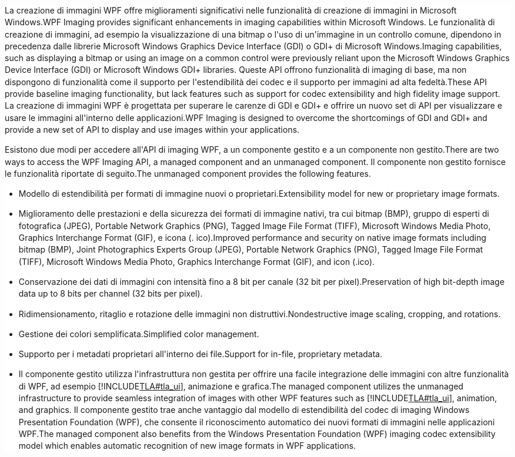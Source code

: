  <span data-ttu-id="dbc1d-106">La creazione di immagini WPF offre miglioramenti significativi nelle funzionalità di creazione di immagini in Microsoft Windows.</span><span class="sxs-lookup"><span data-stu-id="dbc1d-106">WPF Imaging provides significant enhancements in imaging capabilities within Microsoft Windows.</span></span> <span data-ttu-id="dbc1d-107">Le funzionalità di creazione di immagini, ad esempio la visualizzazione di una bitmap o l'uso di un'immagine in un controllo comune, dipendono in precedenza dalle librerie Microsoft Windows Graphics Device Interface (GDI) o GDI+ di Microsoft Windows.</span><span class="sxs-lookup"><span data-stu-id="dbc1d-107">Imaging capabilities, such as displaying a bitmap or using an image on a common control were previously reliant upon the Microsoft Windows Graphics Device Interface (GDI) or Microsoft Windows GDI+ libraries.</span></span> <span data-ttu-id="dbc1d-108">Queste API offrono funzionalità di imaging di base, ma non dispongono di funzionalità come il supporto per l'estendibilità dei codec e il supporto per immagini ad alta fedeltà.</span><span class="sxs-lookup"><span data-stu-id="dbc1d-108">These API provide baseline imaging functionality, but lack features such as support for codec extensibility and high fidelity image support.</span></span> <span data-ttu-id="dbc1d-109">La creazione di immagini WPF è progettata per superare le carenze di GDI e GDI+ e offrire un nuovo set di API per visualizzare e usare le immagini all'interno delle applicazioni.</span><span class="sxs-lookup"><span data-stu-id="dbc1d-109">WPF Imaging is designed to overcome the shortcomings of GDI and GDI+ and provide a new set of API to display and use images within your applications.</span></span>  
  
 <span data-ttu-id="dbc1d-110">Esistono due modi per accedere all'API di imaging WPF, a un componente gestito e a un componente non gestito.</span><span class="sxs-lookup"><span data-stu-id="dbc1d-110">There are two ways to access the WPF Imaging API, a managed component and an unmanaged component.</span></span> <span data-ttu-id="dbc1d-111">Il componente non gestito fornisce le funzionalità riportate di seguito.</span><span class="sxs-lookup"><span data-stu-id="dbc1d-111">The unmanaged component provides the following features.</span></span>  
  
- <span data-ttu-id="dbc1d-112">Modello di estendibilità per formati di immagine nuovi o proprietari.</span><span class="sxs-lookup"><span data-stu-id="dbc1d-112">Extensibility model for new or proprietary image formats.</span></span>  
  
- <span data-ttu-id="dbc1d-113">Miglioramento delle prestazioni e della sicurezza dei formati di immagine nativi, tra cui bitmap (BMP), gruppo di esperti di fotografica (JPEG), Portable Network Graphics (PNG), Tagged Image File Format (TIFF), Microsoft Windows Media Photo, Graphics Interchange Format (GIF), e icona (. ico).</span><span class="sxs-lookup"><span data-stu-id="dbc1d-113">Improved performance and security on native image formats including bitmap (BMP), Joint Photographics Experts Group (JPEG), Portable Network Graphics (PNG), Tagged Image File Format (TIFF), Microsoft Windows Media Photo, Graphics Interchange Format (GIF), and icon (.ico).</span></span>  
  
- <span data-ttu-id="dbc1d-114">Conservazione dei dati di immagini con intensità fino a 8 bit per canale (32 bit per pixel).</span><span class="sxs-lookup"><span data-stu-id="dbc1d-114">Preservation of high bit-depth image data up to 8 bits per channel (32 bits per pixel).</span></span>  
  
- <span data-ttu-id="dbc1d-115">Ridimensionamento, ritaglio e rotazione delle immagini non distruttivi.</span><span class="sxs-lookup"><span data-stu-id="dbc1d-115">Nondestructive image scaling, cropping, and rotations.</span></span>  
  
- <span data-ttu-id="dbc1d-116">Gestione dei colori semplificata.</span><span class="sxs-lookup"><span data-stu-id="dbc1d-116">Simplified color management.</span></span>  
  
- <span data-ttu-id="dbc1d-117">Supporto per i metadati proprietari all'interno dei file.</span><span class="sxs-lookup"><span data-stu-id="dbc1d-117">Support for in-file, proprietary metadata.</span></span>  
  
- <span data-ttu-id="dbc1d-118">Il componente gestito utilizza l'infrastruttura non gestita per offrire una facile integrazione delle immagini con altre funzionalità di WPF, ad esempio [!INCLUDE[TLA#tla_ui](../../../../includes/tlasharptla-ui-md.md)], animazione e grafica.</span><span class="sxs-lookup"><span data-stu-id="dbc1d-118">The managed component utilizes the unmanaged infrastructure to provide seamless integration of images with other WPF features such as [!INCLUDE[TLA#tla_ui](../../../../includes/tlasharptla-ui-md.md)], animation, and graphics.</span></span> <span data-ttu-id="dbc1d-119">Il componente gestito trae anche vantaggio dal modello di estendibilità del codec di imaging Windows Presentation Foundation (WPF), che consente il riconoscimento automatico dei nuovi formati di immagini nelle applicazioni WPF.</span><span class="sxs-lookup"><span data-stu-id="dbc1d-119">The managed component also benefits from the Windows Presentation Foundation (WPF) imaging codec extensibility model which enables automatic recognition of new image formats in WPF applications.</span></span>  
  